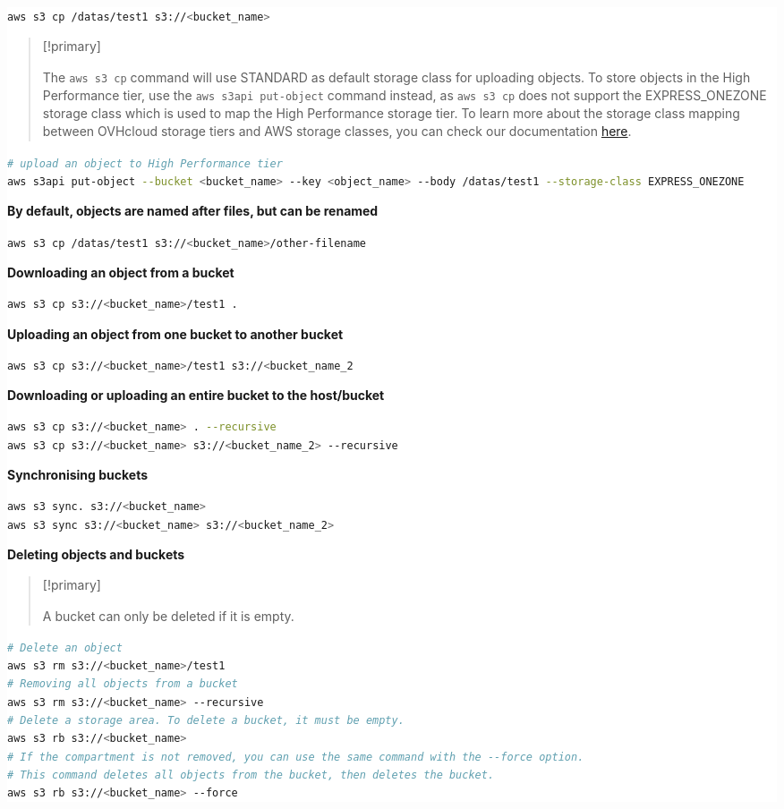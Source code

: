 ```bash
aws s3 cp /datas/test1 s3://<bucket_name>
```

> [!primary]
>
> The `aws s3 cp` command will use STANDARD as default storage class for uploading objects.
> To store objects in the High Performance tier, use the `aws s3api put-object` command instead, as `aws s3 cp` does not support the EXPRESS_ONEZONE storage class which is used to map the High Performance storage tier.
> To learn more about the storage class mapping between OVHcloud storage tiers and AWS storage classes, you can check our documentation [here](/pages/storage_and_backup/object_storage/s3_location).
>

```bash
# upload an object to High Performance tier
aws s3api put-object --bucket <bucket_name> --key <object_name> --body /datas/test1 --storage-class EXPRESS_ONEZONE
```


**By default, objects are named after files, but can be renamed**

```bash
aws s3 cp /datas/test1 s3://<bucket_name>/other-filename
```

**Downloading an object from a bucket**

```bash
aws s3 cp s3://<bucket_name>/test1 .
```

**Uploading an object from one bucket to another bucket**

```bash
aws s3 cp s3://<bucket_name>/test1 s3://<bucket_name_2
```

**Downloading or uploading an entire bucket to the host/bucket**

```bash
aws s3 cp s3://<bucket_name> . --recursive
aws s3 cp s3://<bucket_name> s3://<bucket_name_2> --recursive
```

**Synchronising buckets**

```bash
aws s3 sync. s3://<bucket_name>
aws s3 sync s3://<bucket_name> s3://<bucket_name_2>
```

**Deleting objects and buckets**

> [!primary]
>
> A bucket can only be deleted if it is empty.
>

```bash
# Delete an object
aws s3 rm s3://<bucket_name>/test1
# Removing all objects from a bucket
aws s3 rm s3://<bucket_name> --recursive
# Delete a storage area. To delete a bucket, it must be empty.
aws s3 rb s3://<bucket_name>
# If the compartment is not removed, you can use the same command with the --force option.
# This command deletes all objects from the bucket, then deletes the bucket.
aws s3 rb s3://<bucket_name> --force
```
